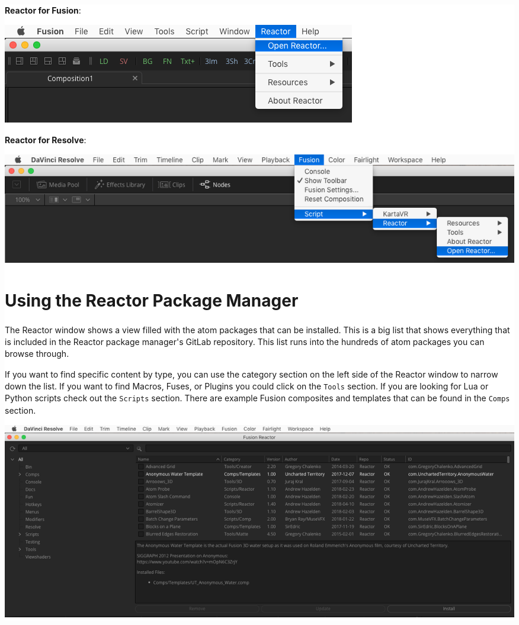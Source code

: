 **Reactor for Fusion**:

![Reactor Menu](Images/reactor-menu.png)

**Reactor for Resolve**:

![Reactor Menu](Images/reactor-menu-resolve.png)

# <a name="using-the-reactor-package-manager"></a>Using the Reactor Package Manager #

The Reactor window shows a view filled with the atom packages that can be installed. This is a big list that shows everything that is included in the Reactor package manager's GitLab repository. This list runs into the hundreds of atom packages you can browse through.

If you want to find specific content by type, you can use the category section on the left side of the Reactor window to narrow down the list. If you want to find Macros, Fuses, or Plugins you could click on the `Tools` section. If you are looking for Lua or Python scripts check out the `Scripts` section. There are example Fusion composites and templates that can be found in the `Comps` section.

![Reactor Window](Images/reactor-window-in-resolve.png)
